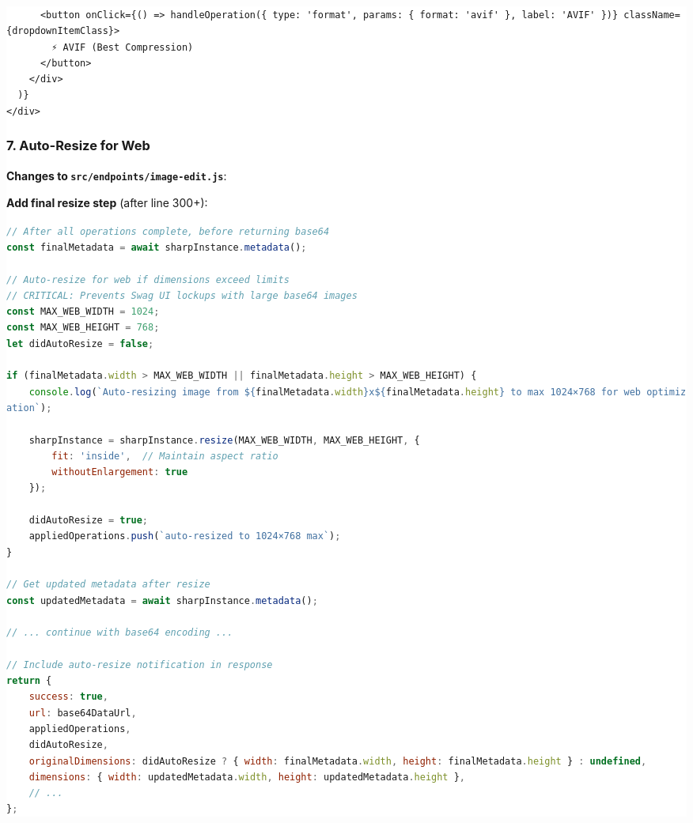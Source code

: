 ```tsx
      <button onClick={() => handleOperation({ type: 'format', params: { format: 'avif' }, label: 'AVIF' })} className={dropdownItemClass}>
        ⚡ AVIF (Best Compression)
      </button>
    </div>
  )}
</div>
```

### 7. Auto-Resize for Web

**Changes to `src/endpoints/image-edit.js`**:

**Add final resize step** (after line 300+):

```javascript
// After all operations complete, before returning base64
const finalMetadata = await sharpInstance.metadata();

// Auto-resize for web if dimensions exceed limits
// CRITICAL: Prevents Swag UI lockups with large base64 images
const MAX_WEB_WIDTH = 1024;
const MAX_WEB_HEIGHT = 768;
let didAutoResize = false;

if (finalMetadata.width > MAX_WEB_WIDTH || finalMetadata.height > MAX_WEB_HEIGHT) {
    console.log(`Auto-resizing image from ${finalMetadata.width}x${finalMetadata.height} to max 1024×768 for web optimization`);
    
    sharpInstance = sharpInstance.resize(MAX_WEB_WIDTH, MAX_WEB_HEIGHT, { 
        fit: 'inside',  // Maintain aspect ratio
        withoutEnlargement: true 
    });
    
    didAutoResize = true;
    appliedOperations.push(`auto-resized to 1024×768 max`);
}

// Get updated metadata after resize
const updatedMetadata = await sharpInstance.metadata();

// ... continue with base64 encoding ...

// Include auto-resize notification in response
return {
    success: true,
    url: base64DataUrl,
    appliedOperations,
    didAutoResize,
    originalDimensions: didAutoResize ? { width: finalMetadata.width, height: finalMetadata.height } : undefined,
    dimensions: { width: updatedMetadata.width, height: updatedMetadata.height },
    // ...
};
```
